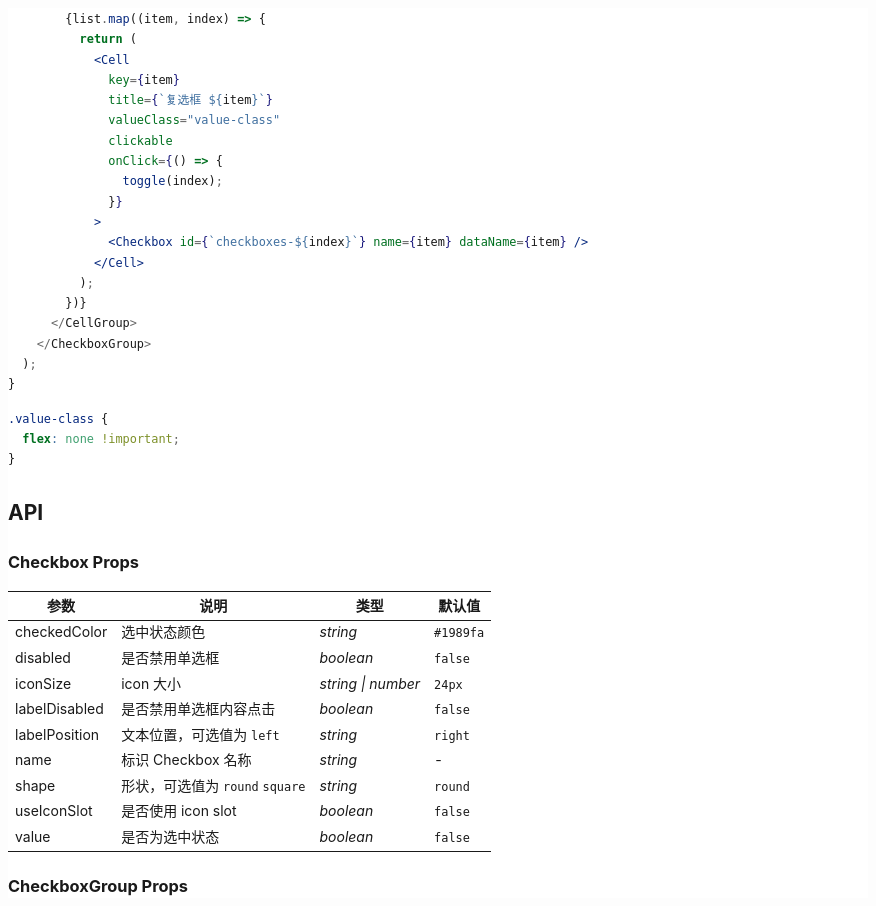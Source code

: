 ```jsx
        {list.map((item, index) => {
          return (
            <Cell
              key={item}
              title={`复选框 ${item}`}
              valueClass="value-class"
              clickable
              onClick={() => {
                toggle(index);
              }}
            >
              <Checkbox id={`checkboxes-${index}`} name={item} dataName={item} />
            </Cell>
          );
        })}
      </CellGroup>
    </CheckboxGroup>
  );
}
```

```css
.value-class {
  flex: none !important;
}
```

## API

### Checkbox Props

| 参数           | 说明                            | 类型               | 默认值    |
| -------------- | ------------------------------- | ------------------ | --------- |
| checkedColor | 选中状态颜色 | _string_ | `#1989fa` |
| disabled | 是否禁用单选框 | _boolean_ | `false` |
| iconSize | icon 大小 | _string \| number_ | `24px` |
| labelDisabled | 是否禁用单选框内容点击 | _boolean_ | `false` |
| labelPosition | 文本位置，可选值为 `left` | _string_ | `right` |
| name | 标识 Checkbox 名称 | _string_ | - |
| shape | 形状，可选值为 `round` `square` | _string_ | `round` |
| useIconSlot | 是否使用 icon slot | _boolean_ | `false` |
| value | 是否为选中状态 | _boolean_ | `false` |

### CheckboxGroup Props
